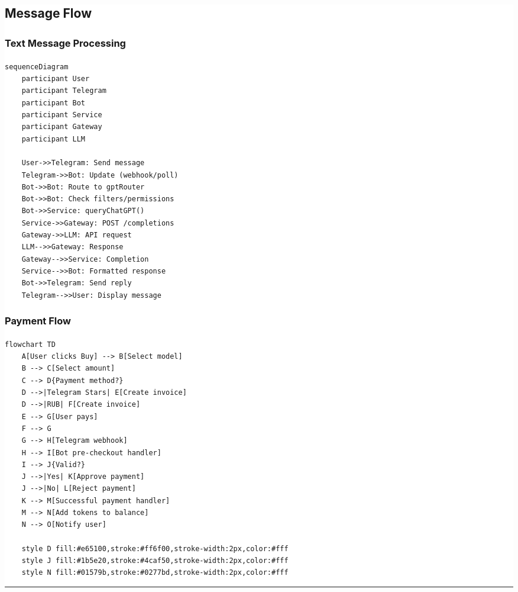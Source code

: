 
## Message Flow

### Text Message Processing

```mermaid
sequenceDiagram
    participant User
    participant Telegram
    participant Bot
    participant Service
    participant Gateway
    participant LLM

    User->>Telegram: Send message
    Telegram->>Bot: Update (webhook/poll)
    Bot->>Bot: Route to gptRouter
    Bot->>Bot: Check filters/permissions
    Bot->>Service: queryChatGPT()
    Service->>Gateway: POST /completions
    Gateway->>LLM: API request
    LLM-->>Gateway: Response
    Gateway-->>Service: Completion
    Service-->>Bot: Formatted response
    Bot->>Telegram: Send reply
    Telegram-->>User: Display message
```

### Payment Flow

```mermaid
flowchart TD
    A[User clicks Buy] --> B[Select model]
    B --> C[Select amount]
    C --> D{Payment method?}
    D -->|Telegram Stars| E[Create invoice]
    D -->|RUB| F[Create invoice]
    E --> G[User pays]
    F --> G
    G --> H[Telegram webhook]
    H --> I[Bot pre-checkout handler]
    I --> J{Valid?}
    J -->|Yes| K[Approve payment]
    J -->|No| L[Reject payment]
    K --> M[Successful payment handler]
    M --> N[Add tokens to balance]
    N --> O[Notify user]

    style D fill:#e65100,stroke:#ff6f00,stroke-width:2px,color:#fff
    style J fill:#1b5e20,stroke:#4caf50,stroke-width:2px,color:#fff
    style N fill:#01579b,stroke:#0277bd,stroke-width:2px,color:#fff
```

---

  [GPTModels.GPT_4o]: 'gpt-4o',
  [GPTModels.Claude_3_Opus]: 'claude-3-opus',
  [GPTModels.O1_mini]: 'o1-mini',
